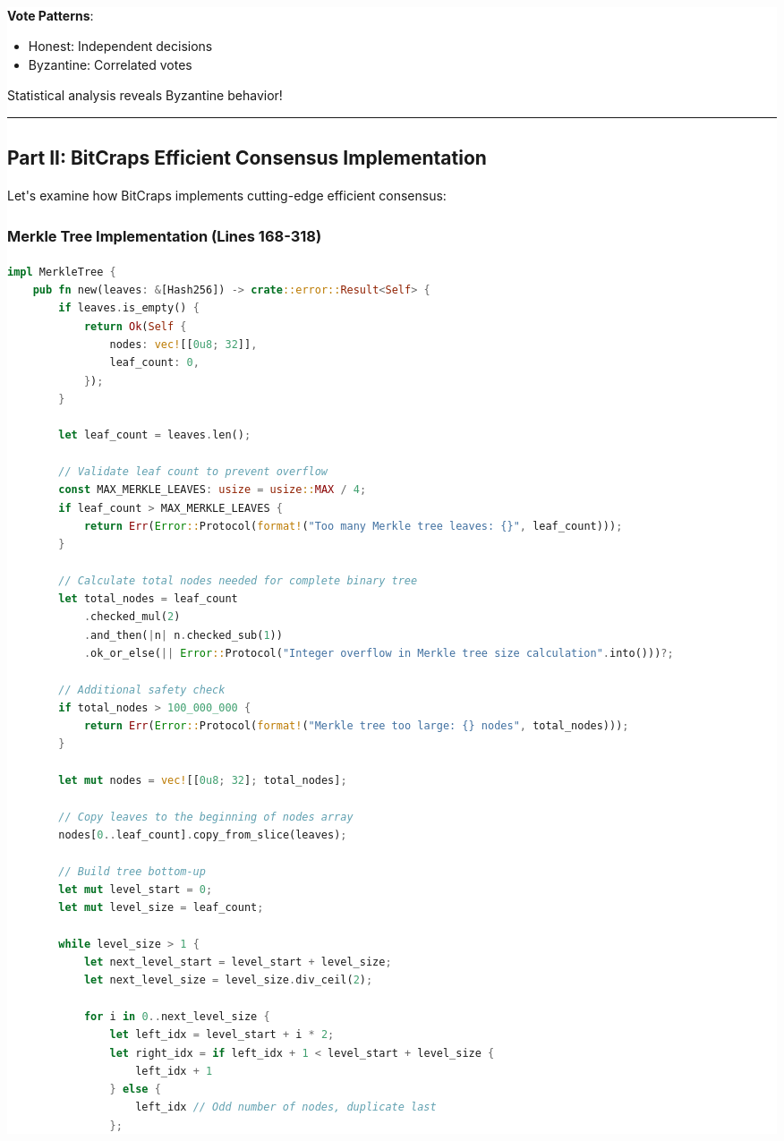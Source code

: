 **Vote Patterns**:
- Honest: Independent decisions
- Byzantine: Correlated votes

Statistical analysis reveals Byzantine behavior!

---

## Part II: BitCraps Efficient Consensus Implementation

Let's examine how BitCraps implements cutting-edge efficient consensus:

### Merkle Tree Implementation (Lines 168-318)

```rust
impl MerkleTree {
    pub fn new(leaves: &[Hash256]) -> crate::error::Result<Self> {
        if leaves.is_empty() {
            return Ok(Self {
                nodes: vec![[0u8; 32]],
                leaf_count: 0,
            });
        }
        
        let leaf_count = leaves.len();
        
        // Validate leaf count to prevent overflow
        const MAX_MERKLE_LEAVES: usize = usize::MAX / 4;
        if leaf_count > MAX_MERKLE_LEAVES {
            return Err(Error::Protocol(format!("Too many Merkle tree leaves: {}", leaf_count)));
        }
        
        // Calculate total nodes needed for complete binary tree
        let total_nodes = leaf_count
            .checked_mul(2)
            .and_then(|n| n.checked_sub(1))
            .ok_or_else(|| Error::Protocol("Integer overflow in Merkle tree size calculation".into()))?;
        
        // Additional safety check
        if total_nodes > 100_000_000 {
            return Err(Error::Protocol(format!("Merkle tree too large: {} nodes", total_nodes)));
        }
        
        let mut nodes = vec![[0u8; 32]; total_nodes];
        
        // Copy leaves to the beginning of nodes array
        nodes[0..leaf_count].copy_from_slice(leaves);
        
        // Build tree bottom-up
        let mut level_start = 0;
        let mut level_size = leaf_count;
        
        while level_size > 1 {
            let next_level_start = level_start + level_size;
            let next_level_size = level_size.div_ceil(2);
            
            for i in 0..next_level_size {
                let left_idx = level_start + i * 2;
                let right_idx = if left_idx + 1 < level_start + level_size {
                    left_idx + 1
                } else {
                    left_idx // Odd number of nodes, duplicate last
                };
```